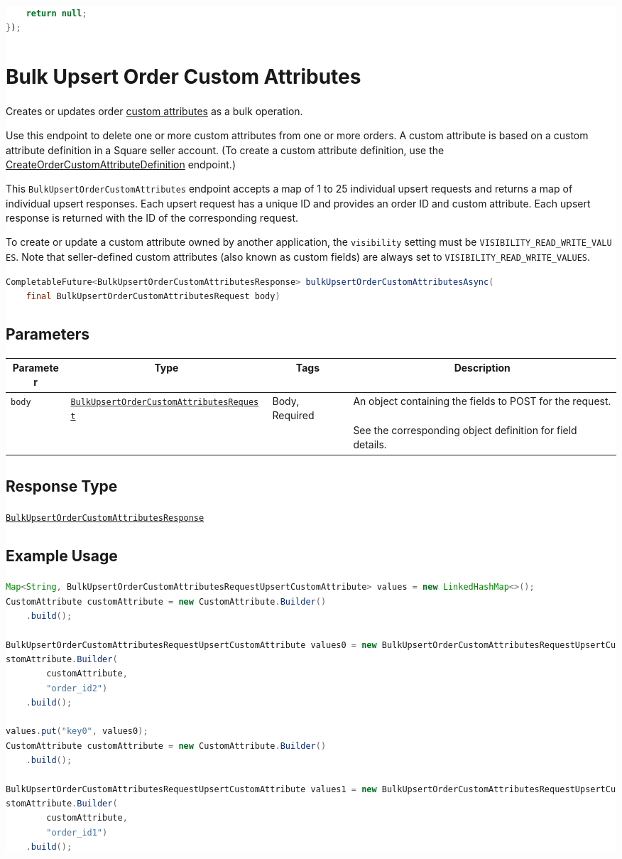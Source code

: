 ```java
    return null;
});
```


# Bulk Upsert Order Custom Attributes

Creates or updates order [custom attributes](../../doc/models/custom-attribute.md) as a bulk operation.

Use this endpoint to delete one or more custom attributes from one or more orders.
A custom attribute is based on a custom attribute definition in a Square seller account.  (To create a
custom attribute definition, use the [CreateOrderCustomAttributeDefinition](../../doc/api/order-custom-attributes.md#create-order-custom-attribute-definition) endpoint.)

This `BulkUpsertOrderCustomAttributes` endpoint accepts a map of 1 to 25 individual upsert
requests and returns a map of individual upsert responses. Each upsert request has a unique ID
and provides an order ID and custom attribute. Each upsert response is returned with the ID
of the corresponding request.

To create or update a custom attribute owned by another application, the `visibility` setting
must be `VISIBILITY_READ_WRITE_VALUES`. Note that seller-defined custom attributes
(also known as custom fields) are always set to `VISIBILITY_READ_WRITE_VALUES`.

```java
CompletableFuture<BulkUpsertOrderCustomAttributesResponse> bulkUpsertOrderCustomAttributesAsync(
    final BulkUpsertOrderCustomAttributesRequest body)
```

## Parameters

| Parameter | Type | Tags | Description |
|  --- | --- | --- | --- |
| `body` | [`BulkUpsertOrderCustomAttributesRequest`](../../doc/models/bulk-upsert-order-custom-attributes-request.md) | Body, Required | An object containing the fields to POST for the request.<br><br>See the corresponding object definition for field details. |

## Response Type

[`BulkUpsertOrderCustomAttributesResponse`](../../doc/models/bulk-upsert-order-custom-attributes-response.md)

## Example Usage

```java
Map<String, BulkUpsertOrderCustomAttributesRequestUpsertCustomAttribute> values = new LinkedHashMap<>();
CustomAttribute customAttribute = new CustomAttribute.Builder()
    .build();

BulkUpsertOrderCustomAttributesRequestUpsertCustomAttribute values0 = new BulkUpsertOrderCustomAttributesRequestUpsertCustomAttribute.Builder(
        customAttribute,
        "order_id2")
    .build();

values.put("key0", values0);
CustomAttribute customAttribute = new CustomAttribute.Builder()
    .build();

BulkUpsertOrderCustomAttributesRequestUpsertCustomAttribute values1 = new BulkUpsertOrderCustomAttributesRequestUpsertCustomAttribute.Builder(
        customAttribute,
        "order_id1")
    .build();
```
